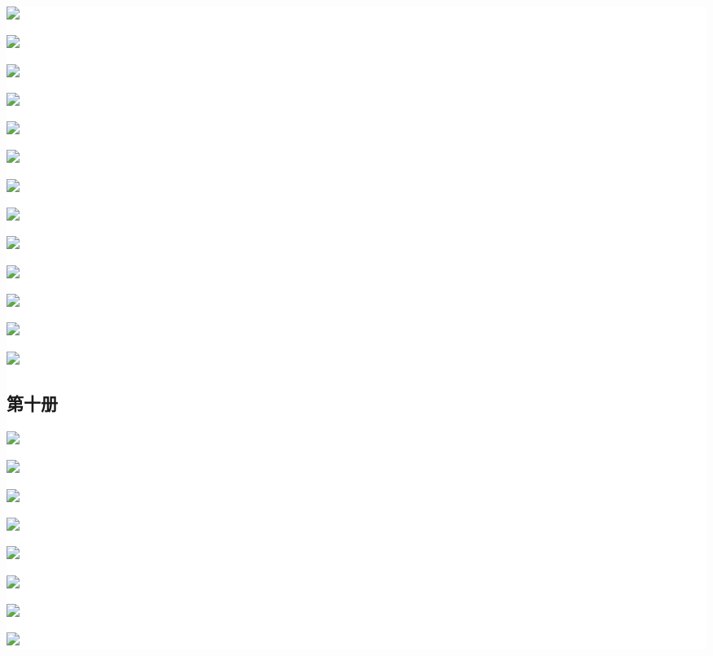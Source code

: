 ![](https://pic1.zhimg.com/50/026b9ff246e386c43ec3a125822269f3_720w.jpg?source=2c26e567)
  
![](https://picx.zhimg.com/50/30ec20ab7835938952434ad9ce6637f3_720w.jpg?source=2c26e567)
  
![](https://picx.zhimg.com/50/2dd1be5ea6418153f4f8cd8f58de37c6_720w.jpg?source=2c26e567)
  
![](https://picx.zhimg.com/50/1f9ea9a084de41be8209bad1f7025e22_720w.jpg?source=2c26e567)
  
![](https://pic1.zhimg.com/50/9ff16507550136f55fb6efbb8b0d90ec_720w.jpg?source=2c26e567)
  
![](https://picx.zhimg.com/50/3a6166ab9225df0ab7c189e1284d0ff1_720w.jpg?source=2c26e567)
  
![](https://picx.zhimg.com/50/6be233e906a0026c0f1e7c771e66edf7_720w.jpg?source=2c26e567)
  
![](https://pica.zhimg.com/50/415bca38df7a6b422a7965eeb761875c_720w.jpg?source=2c26e567)
  
![](https://pic1.zhimg.com/50/1dd131321316ab972f7d75654f806eeb_720w.jpg?source=2c26e567)
  
![](https://picx.zhimg.com/50/d75d5f50001bd3e2b6ca7de85a04ce98_720w.jpg?source=2c26e567)
  
![](https://picx.zhimg.com/50/a77fe9dee71b43b26897b97d82b39358_720w.jpg?source=2c26e567)
  
![](https://pic1.zhimg.com/50/a3a595e57137fcfcb994286ec6807aed_720w.jpg?source=2c26e567)
  
![](https://pic1.zhimg.com/50/8c507c88c3c1f9c200029f6c4be5ba54_720w.jpg?source=2c26e567)
  


## 第十册

![](https://picx.zhimg.com/50/5c16400062a232ed27e7bc0b740e34f6_720w.jpg?source=2c26e567)
  

  

![](https://pic1.zhimg.com/50/59d41bfb727510583b7ac151c8f2b0dc_720w.jpg?source=2c26e567)
  
![](https://picx.zhimg.com/50/8c9cca4377821d1ee9c4d7e58e133435_720w.jpg?source=2c26e567)
  
![](https://pica.zhimg.com/50/91c19723bffbb0fb910136be02621269_720w.jpg?source=2c26e567)
  
![](https://pic1.zhimg.com/50/b0ae281273ce30855ca9efa863b2386c_720w.jpg?source=2c26e567)
  
![](https://picx.zhimg.com/50/dc7e9bba09f84e81d5c08f627d3cfc81_720w.jpg?source=2c26e567)
  
![](https://pica.zhimg.com/50/6a19f7915dc9831268474d7e3e998f22_720w.jpg?source=2c26e567)
  
![](https://pic1.zhimg.com/50/c9c5ffc9a89ec6e02250bbc968ad5fa7_720w.jpg?source=2c26e567)
  